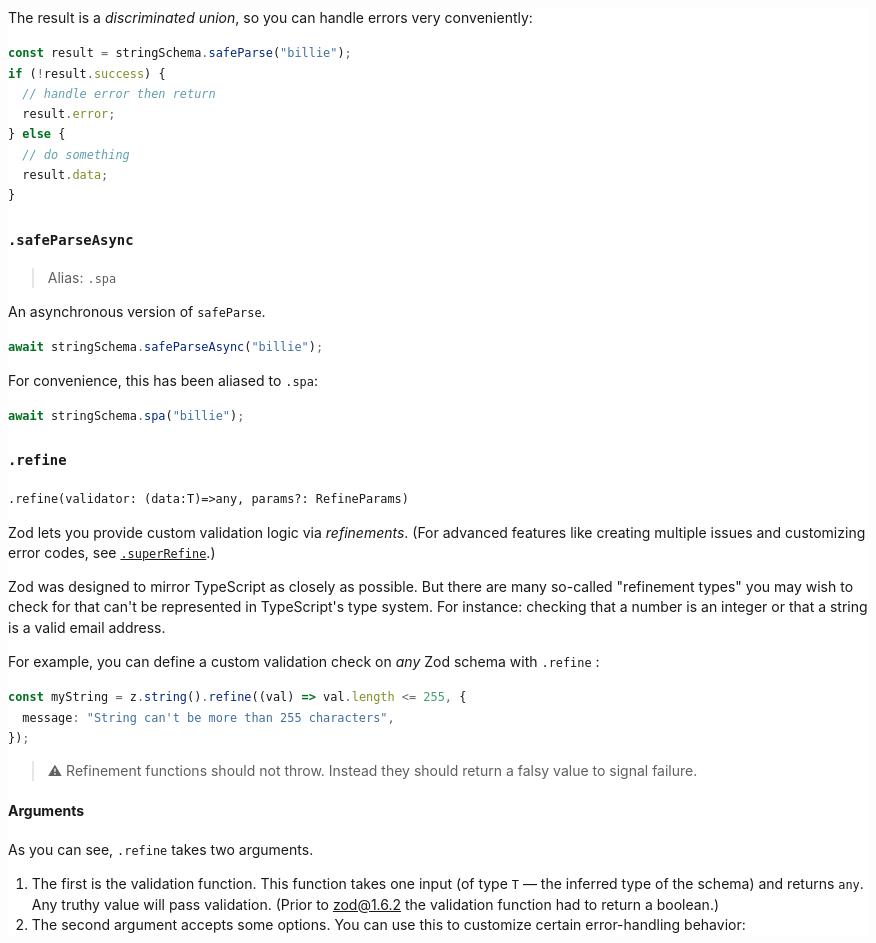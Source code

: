 The result is a _discriminated union_, so you can handle errors very conveniently:

```ts
const result = stringSchema.safeParse("billie");
if (!result.success) {
  // handle error then return
  result.error;
} else {
  // do something
  result.data;
}
```

### `.safeParseAsync`

> Alias: `.spa`

An asynchronous version of `safeParse`.

```ts
await stringSchema.safeParseAsync("billie");
```

For convenience, this has been aliased to `.spa`:

```ts
await stringSchema.spa("billie");
```

### `.refine`

`.refine(validator: (data:T)=>any, params?: RefineParams)`

Zod lets you provide custom validation logic via _refinements_. (For advanced features like creating multiple issues and customizing error codes, see [`.superRefine`](#superrefine).)

Zod was designed to mirror TypeScript as closely as possible. But there are many so-called "refinement types" you may wish to check for that can't be represented in TypeScript's type system. For instance: checking that a number is an integer or that a string is a valid email address.

For example, you can define a custom validation check on _any_ Zod schema with `.refine` :

```ts
const myString = z.string().refine((val) => val.length <= 255, {
  message: "String can't be more than 255 characters",
});
```

> ⚠️ Refinement functions should not throw. Instead they should return a falsy value to signal failure.

#### Arguments

As you can see, `.refine` takes two arguments.

1. The first is the validation function. This function takes one input (of type `T` — the inferred type of the schema) and returns `any`. Any truthy value will pass validation. (Prior to zod@1.6.2 the validation function had to return a boolean.)
2. The second argument accepts some options. You can use this to customize certain error-handling behavior:
